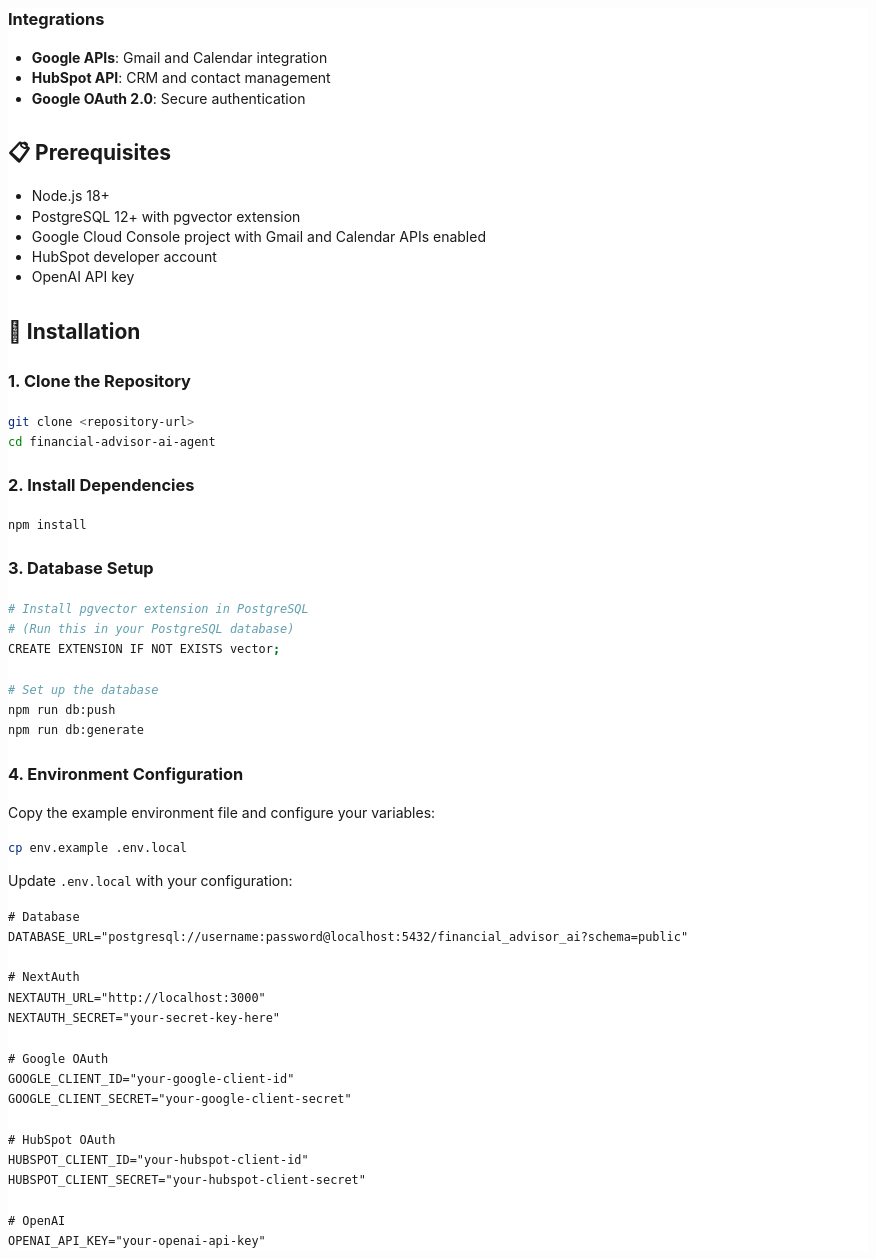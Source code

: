 ### Integrations
- **Google APIs**: Gmail and Calendar integration
- **HubSpot API**: CRM and contact management
- **Google OAuth 2.0**: Secure authentication

## 📋 Prerequisites

- Node.js 18+ 
- PostgreSQL 12+ with pgvector extension
- Google Cloud Console project with Gmail and Calendar APIs enabled
- HubSpot developer account
- OpenAI API key

## 🚀 Installation

### 1. Clone the Repository
```bash
git clone <repository-url>
cd financial-advisor-ai-agent
```

### 2. Install Dependencies
```bash
npm install
```

### 3. Database Setup
```bash
# Install pgvector extension in PostgreSQL
# (Run this in your PostgreSQL database)
CREATE EXTENSION IF NOT EXISTS vector;

# Set up the database
npm run db:push
npm run db:generate
```

### 4. Environment Configuration
Copy the example environment file and configure your variables:

```bash
cp env.example .env.local
```

Update `.env.local` with your configuration:

```env
# Database
DATABASE_URL="postgresql://username:password@localhost:5432/financial_advisor_ai?schema=public"

# NextAuth
NEXTAUTH_URL="http://localhost:3000"
NEXTAUTH_SECRET="your-secret-key-here"

# Google OAuth
GOOGLE_CLIENT_ID="your-google-client-id"
GOOGLE_CLIENT_SECRET="your-google-client-secret"

# HubSpot OAuth
HUBSPOT_CLIENT_ID="your-hubspot-client-id"
HUBSPOT_CLIENT_SECRET="your-hubspot-client-secret"

# OpenAI
OPENAI_API_KEY="your-openai-api-key"
```
